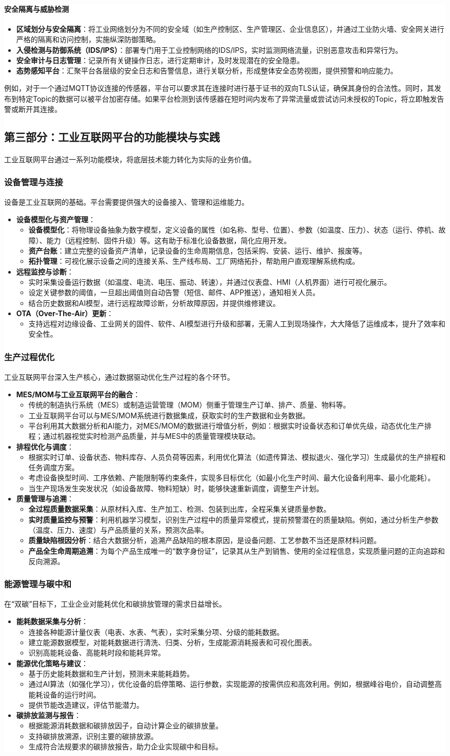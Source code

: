 #### 安全隔离与威胁检测

*   **区域划分与安全隔离**：将工业网络划分为不同的安全域（如生产控制区、生产管理区、企业信息区），并通过工业防火墙、安全网关进行严格的隔离和访问控制，实施纵深防御策略。
*   **入侵检测与防御系统（IDS/IPS）**：部署专门用于工业控制网络的IDS/IPS，实时监测网络流量，识别恶意攻击和异常行为。
*   **安全审计与日志管理**：记录所有关键操作日志，进行定期审计，及时发现潜在的安全隐患。
*   **态势感知平台**：汇聚平台各层级的安全日志和告警信息，进行关联分析，形成整体安全态势视图，提供预警和响应能力。

例如，对于一个通过MQTT协议连接的传感器，平台可以要求其在连接时进行基于证书的双向TLS认证，确保其身份的合法性。同时，其发布到特定Topic的数据可以被平台加密存储。如果平台检测到该传感器在短时间内发布了异常流量或尝试访问未授权的Topic，将立即触发告警或断开其连接。

## 第三部分：工业互联网平台的功能模块与实践

工业互联网平台通过一系列功能模块，将底层技术能力转化为实际的业务价值。

### 设备管理与连接

设备是工业互联网的基础。平台需要提供强大的设备接入、管理和运维能力。

*   **设备模型化与资产管理**：
    *   **设备模型化**：将物理设备抽象为数字模型，定义设备的属性（如名称、型号、位置）、参数（如温度、压力）、状态（运行、停机、故障）、能力（远程控制、固件升级）等。这有助于标准化设备数据，简化应用开发。
    *   **资产台账**：建立完整的设备资产清单，记录设备的生命周期信息，包括采购、安装、运行、维护、报废等。
    *   **拓扑管理**：可视化展示设备之间的连接关系、生产线布局、工厂网络拓扑，帮助用户直观理解系统构成。
*   **远程监控与诊断**：
    *   实时采集设备运行数据（如温度、电流、电压、振动、转速），并通过仪表盘、HMI（人机界面）进行可视化展示。
    *   设定关键参数的阈值，一旦超出阈值则自动告警（短信、邮件、APP推送），通知相关人员。
    *   结合历史数据和AI模型，进行远程故障诊断，分析故障原因，并提供维修建议。
*   **OTA（Over-The-Air）更新**：
    *   支持远程对边缘设备、工业网关的固件、软件、AI模型进行升级和部署，无需人工到现场操作，大大降低了运维成本，提升了效率和安全性。

### 生产过程优化

工业互联网平台深入生产核心，通过数据驱动优化生产过程的各个环节。

*   **MES/MOM与工业互联网平台的融合**：
    *   传统的制造执行系统（MES）或制造运营管理（MOM）侧重于管理生产订单、排产、质量、物料等。
    *   工业互联网平台可以与MES/MOM系统进行数据集成，获取实时的生产数据和业务数据。
    *   平台利用其大数据分析和AI能力，对MES/MOM的数据进行增值分析，例如：根据实时设备状态和订单优先级，动态优化生产排程；通过机器视觉实时检测产品质量，并与MES中的质量管理模块联动。
*   **排程优化与调度**：
    *   根据实时订单、设备状态、物料库存、人员负荷等因素，利用优化算法（如遗传算法、模拟退火、强化学习）生成最优的生产排程和任务调度方案。
    *   考虑设备换型时间、工序依赖、产能限制等约束条件，实现多目标优化（如最小化生产时间、最大化设备利用率、最小化能耗）。
    *   当生产现场发生突发状况（如设备故障、物料短缺）时，能够快速重新调度，调整生产计划。
*   **质量管理与追溯**：
    *   **全过程质量数据采集**：从原材料入库、生产加工、检测、包装到出库，全程采集关键质量参数。
    *   **实时质量监控与预警**：利用机器学习模型，识别生产过程中的质量异常模式，提前预警潜在的质量缺陷。例如，通过分析生产参数（温度、压力、速度）与产品质量的关系，预测次品率。
    *   **质量缺陷根因分析**：结合大数据分析，追溯产品缺陷的根本原因，是设备问题、工艺参数不当还是原材料问题。
    *   **产品全生命周期追溯**：为每个产品生成唯一的“数字身份证”，记录其从生产到销售、使用的全过程信息，实现质量问题的正向追踪和反向溯源。

### 能源管理与碳中和

在“双碳”目标下，工业企业对能耗优化和碳排放管理的需求日益增长。

*   **能耗数据采集与分析**：
    *   连接各种能源计量仪表（电表、水表、气表），实时采集分项、分级的能耗数据。
    *   建立能源数据模型，对能耗数据进行清洗、归类、分析，生成能源消耗报表和可视化图表。
    *   识别高能耗设备、高能耗时段和能耗异常。
*   **能源优化策略与建议**：
    *   基于历史能耗数据和生产计划，预测未来能耗趋势。
    *   通过AI算法（如强化学习），优化设备的启停策略、运行参数，实现能源的按需供应和高效利用。例如，根据峰谷电价，自动调整高能耗设备的运行时间。
    *   提供节能改造建议，评估节能潜力。
*   **碳排放监测与报告**：
    *   根据能源消耗数据和碳排放因子，自动计算企业的碳排放量。
    *   支持碳排放溯源，识别主要的碳排放源。
    *   生成符合法规要求的碳排放报告，助力企业实现碳中和目标。
